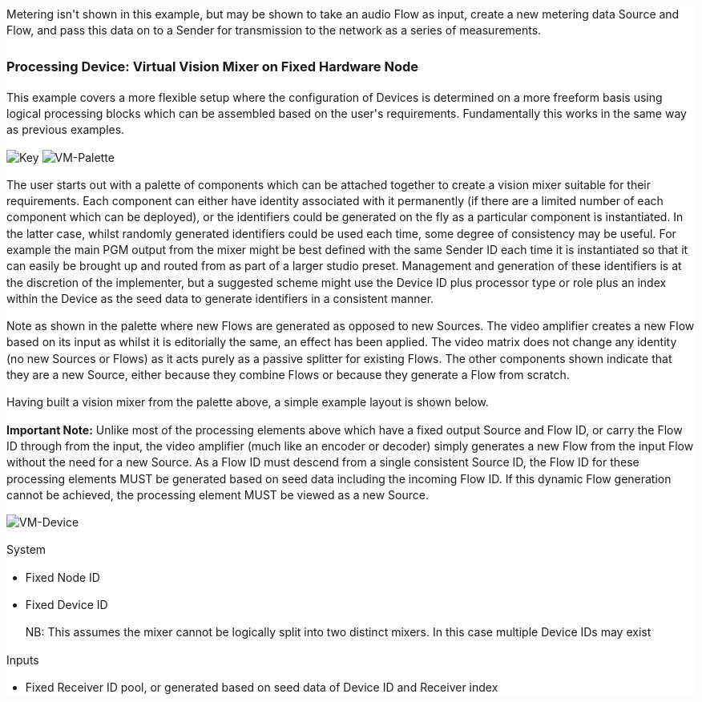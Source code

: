 Metering isn't shown in this example, but may be shown to take an audio Flow as input, create a new metering data Source and Flow, and pass this data on to a Sender for transmission to the network as a series of measurements.

### Processing Device: Virtual Vision Mixer on Fixed Hardware Node

This example covers a more flexible setup where the configuration of Devices is determined on a more freeform basis using logical processing blocks which can be assembled based on the user's requirements. Fundamentally this works in the same way as previous examples.

![Key](images/key.png "Key")
![VM-Palette](images/vm-palette.png "VM-Palette")

The user starts out with a palette of components which can be attached together to create a vision mixer suitable for their requirements. Each component can either have identity associated with it permanently (if there are a limited number of each component which can be deployed), or the identifiers could be generated on the fly as a particular component is instantiated. In the latter case, whilst randomly generated identifiers could be used each time, some degree of consistency may be useful. For example the main PGM output from the mixer might be best defined with the same Sender ID each time it is instantiated so that it can easily be brought up and routed from as part of a larger studio preset. Management and generation of these identifiers is at the discretion of the implementer, but a suggested scheme might use the Device ID plus processor type or role plus an index within the Device as the seed data to generate identifiers in a consistent manner.

Note as shown in the palette where new Flows are generated as opposed to new Sources. The video amplifier creates a new Flow based on its input as whilst it is editorially the same, an effect has been applied. The video matrix does not change any identity (no new Sources or Flows) as it acts purely as a passive splitter for existing Flows. The other components shown indicate that they are a new Source, either because they combine Flows or because they generate a Flow from scratch.

Having built a vision mixer from the palette above, a simple example layout is shown below.

**Important Note:** Unlike most of the processing elements above which have a fixed output Source and Flow ID, or carry the Flow ID through from the input, the video amplifier (much like an encoder or decoder) simply generates a new Flow from the input Flow without the need for a new Source. As a Flow ID must descend from a single consistent Source ID, the Flow ID for these processing elements MUST be generated based on seed data including the incoming Flow ID. If this dynamic Flow generation cannot be achieved, the processing element MUST be viewed as a new Source.

![VM-Device](images/vm-device.png "VM-Device")

System

-   Fixed Node ID

-   Fixed Device ID

    NB: This assumes the mixer cannot be logically split into two distinct mixers. In this case multiple Device IDs may exist

Inputs

-   Fixed Receiver ID pool, or generated based on seed data of Device ID
    and Receiver index
